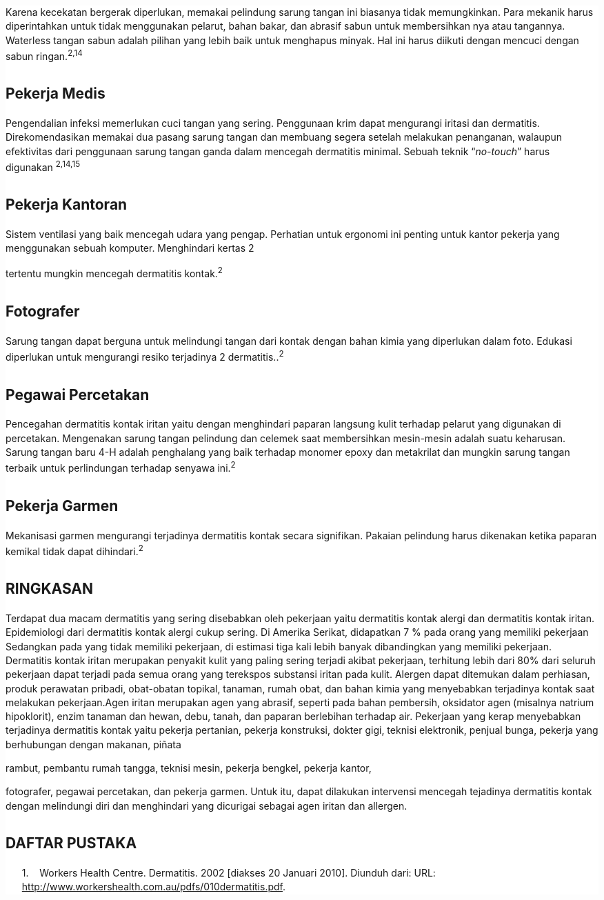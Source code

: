 <p><span class="font3">Karena kecekatan bergerak diperlukan, memakai pelindung sarung tangan ini biasanya tidak memungkinkan. Para mekanik harus diperintahkan untuk tidak menggunakan pelarut, bahan bakar, dan abrasif sabun untuk membersihkan nya atau tangannya. Waterless tangan sabun adalah pilihan yang lebih baik untuk menghapus minyak. Hal ini harus diikuti dengan mencuci dengan sabun ringan.<sup>2,14</sup></span></p>
<h2><a name="bookmark65"></a><span class="font3" style="font-weight:bold;"><a name="bookmark66"></a>Pekerja Medis</span></h2>
<p><span class="font3">Pengendalian infeksi memerlukan cuci tangan yang sering. Penggunaan krim dapat mengurangi iritasi dan dermatitis. Direkomendasikan memakai dua pasang sarung tangan dan membuang segera setelah melakukan penanganan, walaupun efektivitas dari penggunaan sarung tangan ganda dalam mencegah dermatitis minimal. Sebuah teknik “</span><span class="font3" style="font-style:italic;">no-touch</span><span class="font3">” harus digunakan <sup>2,14,15</sup></span></p>
<h2><a name="bookmark67"></a><span class="font3" style="font-weight:bold;"><a name="bookmark68"></a>Pekerja Kantoran</span></h2>
<p><span class="font3">Sistem ventilasi yang baik mencegah udara yang pengap. Perhatian untuk ergonomi ini penting untuk kantor pekerja yang menggunakan sebuah komputer. Menghindari kertas </span><span class="font2">2</span></p>
<p><span class="font3">tertentu mungkin mencegah dermatitis kontak.<sup>2</sup></span></p>
<h2><a name="bookmark69"></a><span class="font3" style="font-weight:bold;"><a name="bookmark70"></a>Fotografer</span></h2>
<p><span class="font3">Sarung tangan dapat berguna untuk melindungi tangan dari kontak dengan bahan kimia yang diperlukan dalam foto. Edukasi diperlukan untuk mengurangi resiko terjadinya </span><span class="font2">2 </span><span class="font3">dermatitis..<sup>2</sup></span></p>
<h2><a name="bookmark71"></a><span class="font3" style="font-weight:bold;"><a name="bookmark72"></a>Pegawai Percetakan</span></h2>
<p><span class="font3">Pencegahan dermatitis kontak iritan yaitu dengan menghindari paparan langsung kulit terhadap pelarut yang digunakan di percetakan. Mengenakan sarung tangan pelindung dan celemek saat membersihkan mesin-mesin adalah suatu keharusan. Sarung tangan baru 4-H adalah penghalang yang baik terhadap monomer epoxy dan metakrilat dan mungkin sarung tangan terbaik untuk perlindungan terhadap senyawa ini.<sup>2</sup></span></p>
<h2><a name="bookmark73"></a><span class="font3" style="font-weight:bold;"><a name="bookmark74"></a>Pekerja Garmen</span></h2>
<p><span class="font3">Mekanisasi garmen mengurangi terjadinya dermatitis kontak secara signifikan. Pakaian pelindung harus dikenakan ketika paparan kemikal tidak dapat dihindari.<sup>2</sup></span></p>
<h2><a name="bookmark75"></a><span class="font3" style="font-weight:bold;"><a name="bookmark76"></a>RINGKASAN</span></h2>
<p><span class="font3">Terdapat dua macam dermatitis yang sering disebabkan oleh pekerjaan yaitu dermatitis kontak alergi dan dermatitis kontak iritan</span><span class="font1">. </span><span class="font3">Epidemiologi dari dermatitis kontak alergi cukup sering. Di Amerika Serikat, didapatkan 7 % pada orang yang memiliki pekerjaan Sedangkan pada yang tidak memiliki pekerjaan, di estimasi tiga kali lebih banyak dibandingkan yang memiliki pekerjaan. Dermatitis kontak iritan merupakan penyakit kulit yang paling sering terjadi akibat pekerjaan, terhitung lebih dari 80% dari seluruh pekerjaan dapat terjadi pada semua orang yang terekspos substansi iritan pada kulit. Alergen dapat ditemukan dalam perhiasan, produk perawatan pribadi, obat-obatan topikal, tanaman, rumah obat, dan bahan kimia yang menyebabkan terjadinya kontak saat melakukan pekerjaan.Agen iritan merupakan agen yang abrasif, seperti pada bahan pembersih, oksidator agen (misalnya natrium hipoklorit), enzim tanaman dan hewan, debu, tanah, dan paparan berlebihan terhadap air</span><span class="font1">. </span><span class="font3">Pekerjaan yang kerap menyebabkan terjadinya dermatitis kontak yaitu pekerja pertanian, pekerja konstruksi, dokter gigi, teknisi elektronik, penjual bunga, pekerja yang berhubungan dengan makanan, piñata</span></p>
<p><span class="font3">rambut, pembantu rumah tangga, teknisi mesin, pekerja bengkel, pekerja kantor,</span></p>
<p><span class="font3">fotografer, pegawai percetakan, dan pekerja garmen. Untuk itu, dapat dilakukan intervensi mencegah tejadinya dermatitis kontak dengan melindungi diri dan menghindari yang dicurigai sebagai agen iritan dan allergen.</span></p>
<h2><a name="bookmark77"></a><span class="font3" style="font-weight:bold;"><a name="bookmark78"></a>DAFTAR PUSTAKA</span></h2>
<ul style="list-style:none;"><li>
<p><span class="font3">1. &nbsp;&nbsp;&nbsp;Workers Health Centre. Dermatitis. 2002 [diakses 20 Januari 2010]. Diunduh dari: URL: </span><a href="http://www.workershealth.com.au/pdfs/010dermatitis.pdf"><span class="font3">http://www.workershealth.com.au/pdfs/010dermatitis.pdf</span></a><span class="font3">.</span></p></li>
<li>